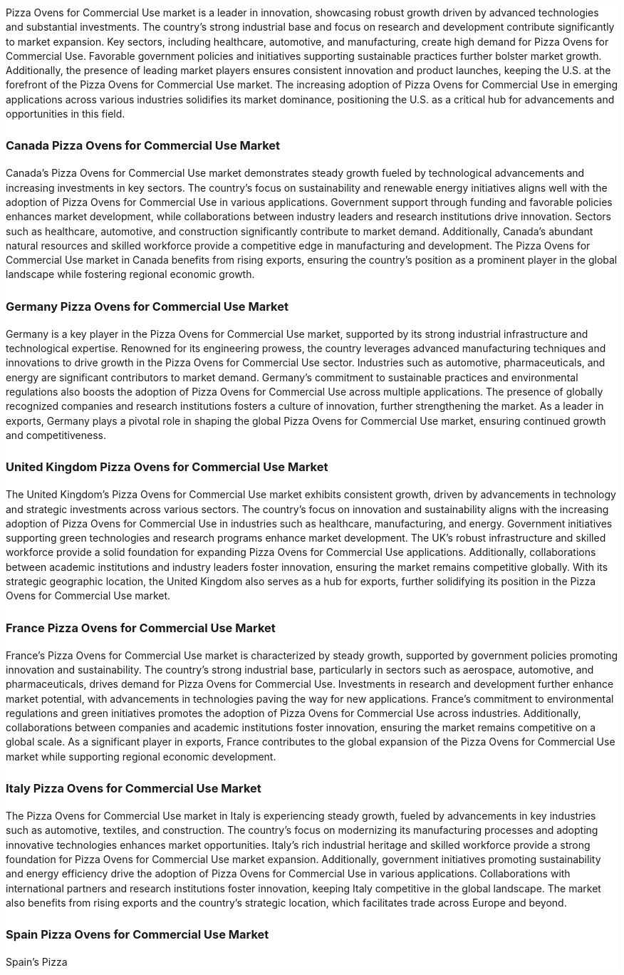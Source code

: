 Pizza Ovens for Commercial Use market is a leader in innovation, showcasing robust growth driven by advanced technologies and substantial investments. The country&rsquo;s strong industrial base and focus on research and development contribute significantly to market expansion. Key sectors, including healthcare, automotive, and manufacturing, create high demand for Pizza Ovens for Commercial Use. Favorable government policies and initiatives supporting sustainable practices further bolster market growth. Additionally, the presence of leading market players ensures consistent innovation and product launches, keeping the U.S. at the forefront of the Pizza Ovens for Commercial Use market. The increasing adoption of Pizza Ovens for Commercial Use in emerging applications across various industries solidifies its market dominance, positioning the U.S. as a critical hub for advancements and opportunities in this field.</p><h3>Canada Pizza Ovens for Commercial Use Market</h3><p>Canada&rsquo;s Pizza Ovens for Commercial Use market demonstrates steady growth fueled by technological advancements and increasing investments in key sectors. The country&rsquo;s focus on sustainability and renewable energy initiatives aligns well with the adoption of Pizza Ovens for Commercial Use in various applications. Government support through funding and favorable policies enhances market development, while collaborations between industry leaders and research institutions drive innovation. Sectors such as healthcare, automotive, and construction significantly contribute to market demand. Additionally, Canada&rsquo;s abundant natural resources and skilled workforce provide a competitive edge in manufacturing and development. The Pizza Ovens for Commercial Use market in Canada benefits from rising exports, ensuring the country&rsquo;s position as a prominent player in the global landscape while fostering regional economic growth.</p><h3>Germany Pizza Ovens for Commercial Use Market</h3><p>Germany is a key player in the Pizza Ovens for Commercial Use market, supported by its strong industrial infrastructure and technological expertise. Renowned for its engineering prowess, the country leverages advanced manufacturing techniques and innovations to drive growth in the Pizza Ovens for Commercial Use sector. Industries such as automotive, pharmaceuticals, and energy are significant contributors to market demand. Germany&rsquo;s commitment to sustainable practices and environmental regulations also boosts the adoption of Pizza Ovens for Commercial Use across multiple applications. The presence of globally recognized companies and research institutions fosters a culture of innovation, further strengthening the market. As a leader in exports, Germany plays a pivotal role in shaping the global Pizza Ovens for Commercial Use market, ensuring continued growth and competitiveness.</p><h3>United Kingdom Pizza Ovens for Commercial Use Market</h3><p>The United Kingdom&rsquo;s Pizza Ovens for Commercial Use market exhibits consistent growth, driven by advancements in technology and strategic investments across various sectors. The country&rsquo;s focus on innovation and sustainability aligns with the increasing adoption of Pizza Ovens for Commercial Use in industries such as healthcare, manufacturing, and energy. Government initiatives supporting green technologies and research programs enhance market development. The UK&rsquo;s robust infrastructure and skilled workforce provide a solid foundation for expanding Pizza Ovens for Commercial Use applications. Additionally, collaborations between academic institutions and industry leaders foster innovation, ensuring the market remains competitive globally. With its strategic geographic location, the United Kingdom also serves as a hub for exports, further solidifying its position in the Pizza Ovens for Commercial Use market.</p><h3>France Pizza Ovens for Commercial Use Market</h3><p>France&rsquo;s Pizza Ovens for Commercial Use market is characterized by steady growth, supported by government policies promoting innovation and sustainability. The country&rsquo;s strong industrial base, particularly in sectors such as aerospace, automotive, and pharmaceuticals, drives demand for Pizza Ovens for Commercial Use. Investments in research and development further enhance market potential, with advancements in technologies paving the way for new applications. France&rsquo;s commitment to environmental regulations and green initiatives promotes the adoption of Pizza Ovens for Commercial Use across industries. Additionally, collaborations between companies and academic institutions foster innovation, ensuring the market remains competitive on a global scale. As a significant player in exports, France contributes to the global expansion of the Pizza Ovens for Commercial Use market while supporting regional economic development.</p><h3>Italy Pizza Ovens for Commercial Use Market</h3><p>The Pizza Ovens for Commercial Use market in Italy is experiencing steady growth, fueled by advancements in key industries such as automotive, textiles, and construction. The country&rsquo;s focus on modernizing its manufacturing processes and adopting innovative technologies enhances market opportunities. Italy&rsquo;s rich industrial heritage and skilled workforce provide a strong foundation for Pizza Ovens for Commercial Use market expansion. Additionally, government initiatives promoting sustainability and energy efficiency drive the adoption of Pizza Ovens for Commercial Use in various applications. Collaborations with international partners and research institutions foster innovation, keeping Italy competitive in the global landscape. The market also benefits from rising exports and the country&rsquo;s strategic location, which facilitates trade across Europe and beyond.</p><h3>Spain Pizza Ovens for Commercial Use Market</h3><p>Spain&rsquo;s Pizza